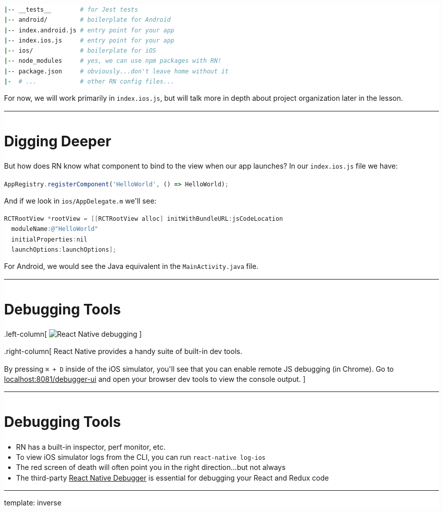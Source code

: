 ```bash
|-- __tests__        # for Jest tests
|-- android/         # boilerplate for Android
|-- index.android.js # entry point for your app
|-- index.ios.js     # entry point for your app
|-- ios/             # boilerplate for iOS
|-- node_modules     # yes, we can use npm packages with RN!
|-- package.json     # obviously...don't leave home without it
|-  # ...            # other RN config files...
```

For now, we will work primarily in `index.ios.js`, but will talk more in depth about project organization later in the lesson.

---

# Digging Deeper

But how does RN know what component to bind to the view when our app launches? In our `index.ios.js` file we have:

```js
AppRegistry.registerComponent('HelloWorld', () => HelloWorld);
```

And if we look in `ios/AppDelegate.m` we'll see:

```objective-c
RCTRootView *rootView = [[RCTRootView alloc] initWithBundleURL:jsCodeLocation
  moduleName:@"HelloWorld"
  initialProperties:nil
  launchOptions:launchOptions];
```

For Android, we would see the Java equivalent in the `MainActivity.java` file.

---

# Debugging Tools

.left-column[
  ![React Native debugging](/public/img/slide-assets/rn-ios-debugging.png)
]

.right-column[
  React Native provides a handy suite of built-in dev tools. 
  
  By pressing `⌘ + D` inside of the iOS simulator, you'll see that you can enable remote JS debugging (in Chrome). Go to [localhost:8081/debugger-ui](localhost:8081/debugger-ui) and open your browser dev tools to view the console output.
]

---

# Debugging Tools

- RN has a built-in inspector, perf monitor, etc.
- To view iOS simulator logs from the CLI, you can run `react-native log-ios`
- The red screen of death will often point you in the right direction...but not always
- The third-party [React Native Debugger](https://github.com/jhen0409/react-native-debugger) is essential for debugging your React and Redux code

---
template: inverse
